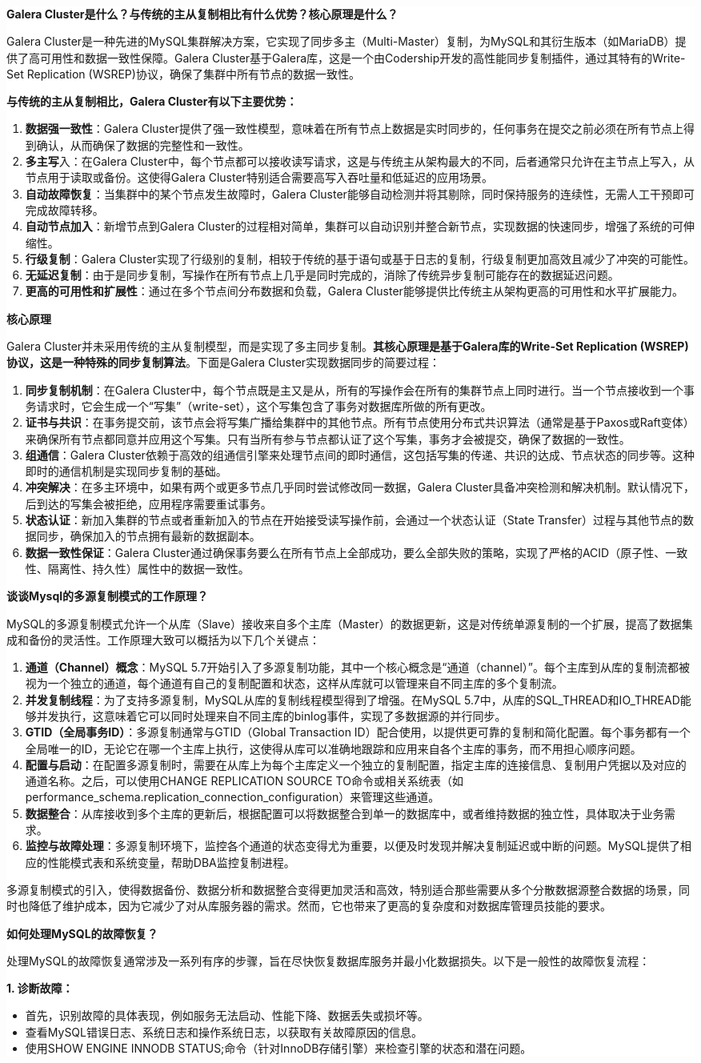 **Galera Cluster是什么？与传统的主从复制相比有什么优势？核心原理是什么？**

Galera Cluster是一种先进的MySQL集群解决方案，它实现了同步多主（Multi-Master）复制，为MySQL和其衍生版本（如MariaDB）提供了高可用性和数据一致性保障。Galera Cluster基于Galera库，这是一个由Codership开发的高性能同步复制插件，通过其特有的Write-Set Replication (WSREP)协议，确保了集群中所有节点的数据一致性。

**与传统的主从复制相比，Galera Cluster有以下主要优势：**

1.  **数据强一致性**：Galera Cluster提供了强一致性模型，意味着在所有节点上数据是实时同步的，任何事务在提交之前必须在所有节点上得到确认，从而确保了数据的完整性和一致性。
2.  **多主写**入：在Galera Cluster中，每个节点都可以接收读写请求，这是与传统主从架构最大的不同，后者通常只允许在主节点上写入，从节点用于读取或备份。这使得Galera Cluster特别适合需要高写入吞吐量和低延迟的应用场景。
3.  **自动故障恢复**：当集群中的某个节点发生故障时，Galera Cluster能够自动检测并将其剔除，同时保持服务的连续性，无需人工干预即可完成故障转移。
4.  **自动节点加入**：新增节点到Galera Cluster的过程相对简单，集群可以自动识别并整合新节点，实现数据的快速同步，增强了系统的可伸缩性。
5.  **行级复制**：Galera Cluster实现了行级别的复制，相较于传统的基于语句或基于日志的复制，行级复制更加高效且减少了冲突的可能性。
6.  **无延迟复制**：由于是同步复制，写操作在所有节点上几乎是同时完成的，消除了传统异步复制可能存在的数据延迟问题。
7.  **更高的可用性和扩展性**：通过在多个节点间分布数据和负载，Galera Cluster能够提供比传统主从架构更高的可用性和水平扩展能力。

**核心原理**

Galera Cluster并未采用传统的主从复制模型，而是实现了多主同步复制。**其核心原理是基于Galera库的Write-Set Replication (WSREP)协议，这是一种特殊的同步复制算法**。下面是Galera Cluster实现数据同步的简要过程：

1.  **同步复制机制**：在Galera Cluster中，每个节点既是主又是从，所有的写操作会在所有的集群节点上同时进行。当一个节点接收到一个事务请求时，它会生成一个“写集”（write-set），这个写集包含了事务对数据库所做的所有更改。
2.  **证书与共识**：在事务提交前，该节点会将写集广播给集群中的其他节点。所有节点使用分布式共识算法（通常是基于Paxos或Raft变体）来确保所有节点都同意并应用这个写集。只有当所有参与节点都认证了这个写集，事务才会被提交，确保了数据的一致性。
3.  **组通信**：Galera Cluster依赖于高效的组通信引擎来处理节点间的即时通信，这包括写集的传递、共识的达成、节点状态的同步等。这种即时的通信机制是实现同步复制的基础。
4.  **冲突解决**：在多主环境中，如果有两个或更多节点几乎同时尝试修改同一数据，Galera Cluster具备冲突检测和解决机制。默认情况下，后到达的写集会被拒绝，应用程序需要重试事务。
5.  **状态认证**：新加入集群的节点或者重新加入的节点在开始接受读写操作前，会通过一个状态认证（State Transfer）过程与其他节点的数据同步，确保加入的节点拥有最新的数据副本。
6.  **数据一致性保证**：Galera Cluster通过确保事务要么在所有节点上全部成功，要么全部失败的策略，实现了严格的ACID（原子性、一致性、隔离性、持久性）属性中的数据一致性。

**谈谈Mysql的多源复制模式的工作原理？**

MySQL的多源复制模式允许一个从库（Slave）接收来自多个主库（Master）的数据更新，这是对传统单源复制的一个扩展，提高了数据集成和备份的灵活性。工作原理大致可以概括为以下几个关键点：

1.  **通道（Channel）概念**：MySQL 5.7开始引入了多源复制功能，其中一个核心概念是“通道（channel）”。每个主库到从库的复制流都被视为一个独立的通道，每个通道有自己的复制配置和状态，这样从库就可以管理来自不同主库的多个复制流。
2.  **并发复制线程**：为了支持多源复制，MySQL从库的复制线程模型得到了增强。在MySQL 5.7中，从库的SQL\_THREAD和IO\_THREAD能够并发执行，这意味着它可以同时处理来自不同主库的binlog事件，实现了多数据源的并行同步。
3.  **GTID（全局事务ID）**：多源复制通常与GTID（Global Transaction ID）配合使用，以提供更可靠的复制和简化配置。每个事务都有一个全局唯一的ID，无论它在哪一个主库上执行，这使得从库可以准确地跟踪和应用来自各个主库的事务，而不用担心顺序问题。
4.  **配置与启动**：在配置多源复制时，需要在从库上为每个主库定义一个独立的复制配置，指定主库的连接信息、复制用户凭据以及对应的通道名称。之后，可以使用CHANGE REPLICATION SOURCE TO命令或相关系统表（如performance\_schema.replication\_connection\_configuration）来管理这些通道。
5.  **数据整合**：从库接收到多个主库的更新后，根据配置可以将数据整合到单一的数据库中，或者维持数据的独立性，具体取决于业务需求。
6.  **监控与故障处理**：多源复制环境下，监控各个通道的状态变得尤为重要，以便及时发现并解决复制延迟或中断的问题。MySQL提供了相应的性能模式表和系统变量，帮助DBA监控复制进程。

多源复制模式的引入，使得数据备份、数据分析和数据整合变得更加灵活和高效，特别适合那些需要从多个分散数据源整合数据的场景，同时也降低了维护成本，因为它减少了对从库服务器的需求。然而，它也带来了更高的复杂度和对数据库管理员技能的要求。

**如何处理MySQL的故障恢复？**

处理MySQL的故障恢复通常涉及一系列有序的步骤，旨在尽快恢复数据库服务并最小化数据损失。以下是一般性的故障恢复流程：

**1\. 诊断故障：**

*   首先，识别故障的具体表现，例如服务无法启动、性能下降、数据丢失或损坏等。
*   查看MySQL错误日志、系统日志和操作系统日志，以获取有关故障原因的信息。
*   使用SHOW ENGINE INNODB STATUS;命令（针对InnoDB存储引擎）来检查引擎的状态和潜在问题。
